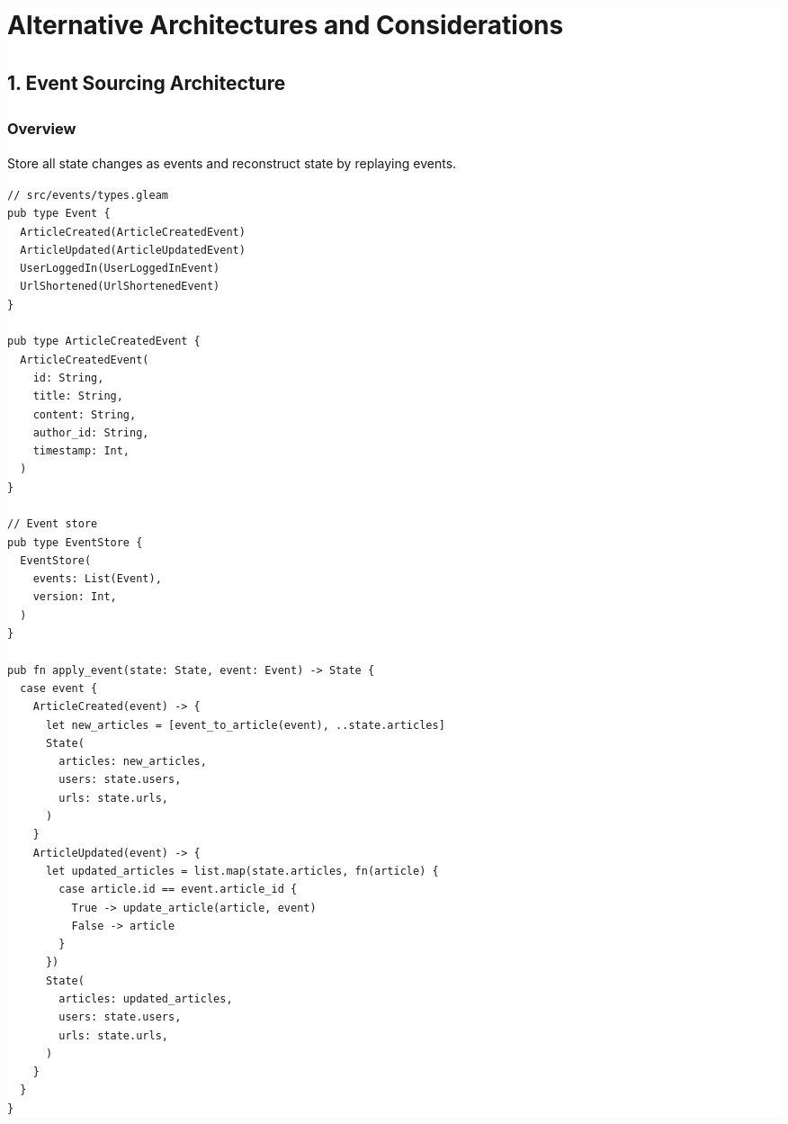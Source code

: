 # Alternative Architectures and Considerations

## 1. Event Sourcing Architecture

### Overview
Store all state changes as events and reconstruct state by replaying events.

```gleam
// src/events/types.gleam
pub type Event {
  ArticleCreated(ArticleCreatedEvent)
  ArticleUpdated(ArticleUpdatedEvent)
  UserLoggedIn(UserLoggedInEvent)
  UrlShortened(UrlShortenedEvent)
}

pub type ArticleCreatedEvent {
  ArticleCreatedEvent(
    id: String,
    title: String,
    content: String,
    author_id: String,
    timestamp: Int,
  )
}

// Event store
pub type EventStore {
  EventStore(
    events: List(Event),
    version: Int,
  )
}

pub fn apply_event(state: State, event: Event) -> State {
  case event {
    ArticleCreated(event) -> {
      let new_articles = [event_to_article(event), ..state.articles]
      State(
        articles: new_articles,
        users: state.users,
        urls: state.urls,
      )
    }
    ArticleUpdated(event) -> {
      let updated_articles = list.map(state.articles, fn(article) {
        case article.id == event.article_id {
          True -> update_article(article, event)
          False -> article
        }
      })
      State(
        articles: updated_articles,
        users: state.users,
        urls: state.urls,
      )
    }
  }
}
```
